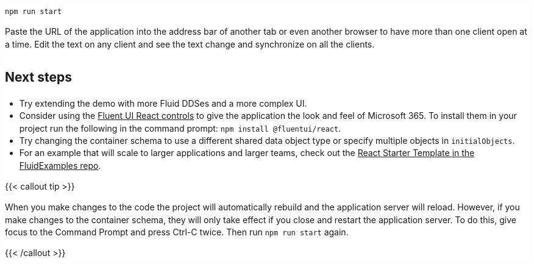 ```dotnetcli
npm run start
```


Paste the URL of the application into the address bar of another tab or even another browser to have more than one client open at a time. Edit the text on any client and see the text change and synchronize on all the clients.

## Next steps

- Try extending the demo with more Fluid DDSes and a more complex UI.
- Consider using the [Fluent UI React controls](https://aka.ms/fluentui/) to give the application the look and feel of Microsoft 365. To install them in your project run the following in the command prompt: `npm install @fluentui/react`.
- Try changing the container schema to use a different shared data object type or specify multiple objects in `initialObjects`.
- For an example that will scale to larger applications and larger teams, check out the [React Starter Template in the FluidExamples repo](https://github.com/microsoft/FluidExamples/tree/main/react-starter-template).

{{< callout tip >}}

When you make changes to the code the project will automatically rebuild and the application server will reload. However, if you make changes to the container schema, they will only take effect if you close and restart the application server. To do this, give focus to the Command Prompt and press Ctrl-C twice. Then run `npm run start` again.

{{< /callout >}}
